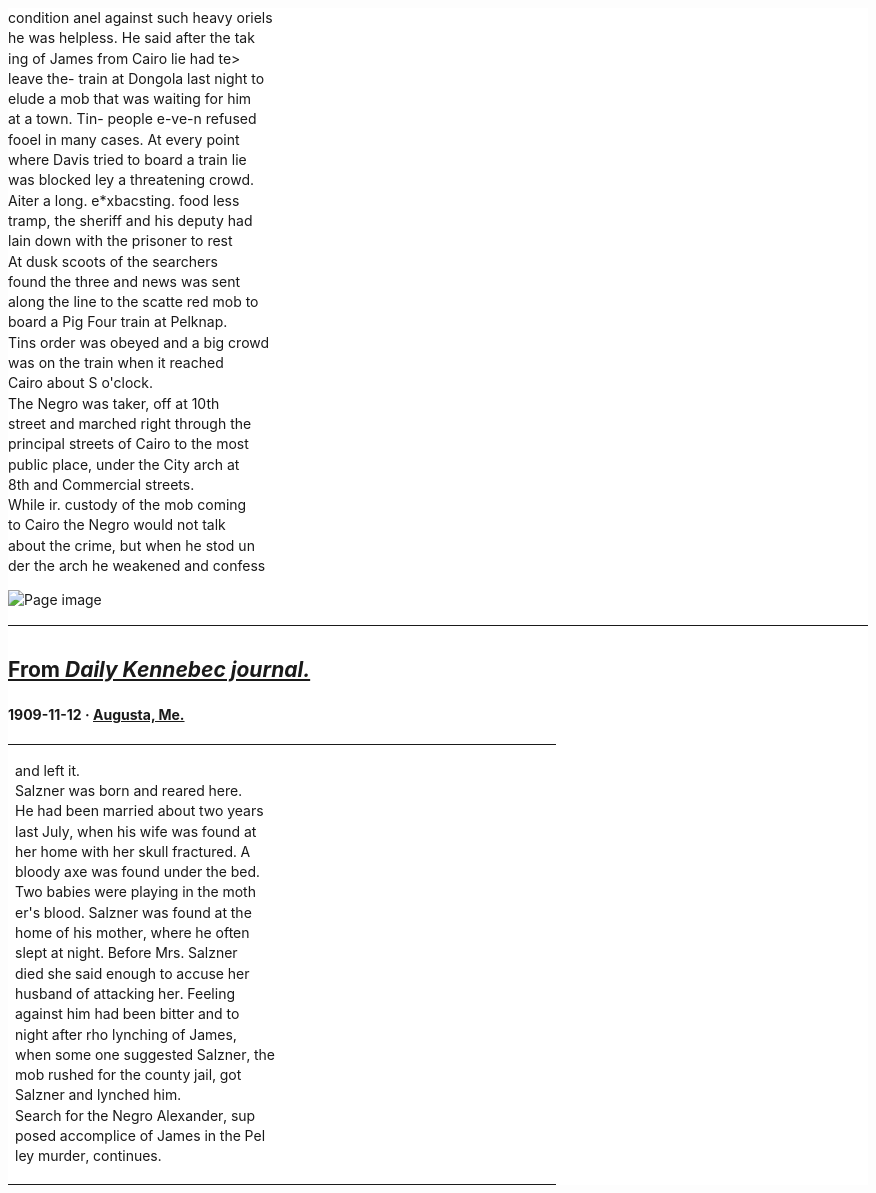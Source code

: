 condition anel against such heavy oriels  
he was helpless. He said after the tak­  
ing of James from Cairo lie had te&gt;  
leave the- train at Dongola last night to  
elude a mob that was waiting for him  
at a town. Tin- people e-ve-n refused  
fooel in many cases. At every point  
where Davis tried to board a train lie  
was blocked ley a threatening crowd.  
Aiter a long. e*xbacsting. food less  
tramp, the sheriff and his deputy had  
lain down with the prisoner to rest  
At dusk scoots of the searchers  
found the three and news was sent  
along the line to the scatte red mob to  
board a Pig Four train at Pelknap.  
Tins order was obeyed and a big crowd  
was on the train when it reached  
Cairo about S o&#x27;clock.  
The Negro was taker, off at 10th  
street and marched right through the  
principal streets of Cairo to the most  
public place, under the City arch at  
8th and Commercial streets.  
While ir. custody of the mob coming  
to Cairo the Negro would not talk  
about the crime, but when he stod un­  
der the arch he weakened and confess
</td><td style="width: 50%; max-height: 75%; margin: auto; display: block;">
<img alt="Page image" src="https://tile.loc.gov/image-services/iiif/service:ndnp:me:batch_me_capens_ver01:data:sn82014248:00513682608:1909111201:0127/pct:18.872138,83.683383,12.790806,14.419917/!600,600/0/default.jpg"/>
</td>
</tr></table>

---

## [From _Daily Kennebec journal._](https://www.loc.gov/resource/sn82014248/1909-11-12/ed-1/?sp=2)

#### 1909-11-12 &middot; [Augusta, Me.](http://dbpedia.org/resource/Augusta%2C_Maine)

<table style="width: 100%;"><tr><td style="width: 50%">

  
and left it.  
Salzner was born and reared here.  
He had been married about two years  
last July, when his wife was found at  
her home with her skull fractured. A  
bloody axe was found under the bed.  
Two babies were playing in the moth­  
er&#x27;s blood. Salzner was found at the  
home of his mother, where he often  
slept at night. Before Mrs. Salzner  
died she said enough to accuse her  
husband of attacking her. Feeling  
against him had been bitter and to­  
night after rho lynching of James,  
when some one suggested Salzner, the  
mob rushed for the county jail, got  
Salzner and lynched him.  
Search for the Negro Alexander, sup­  
posed accomplice of James in the Pel­  
ley murder, continues.  